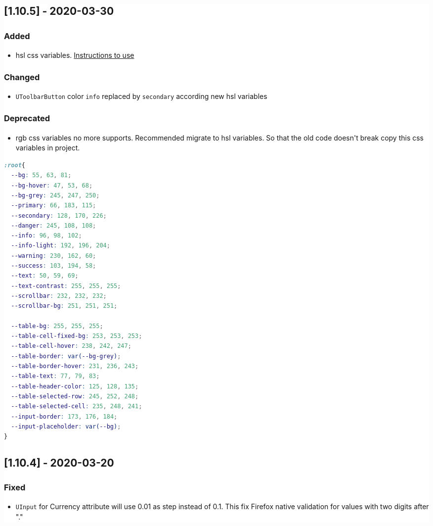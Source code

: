 ## [1.10.5] - 2020-03-30
### Added
 - hsl css variables. [Instructions to use](https://git-pub.intecracy.com/unitybase/ubjs/-/blob/3446a621479988ea0bd31afffc88f15474dc0516/packages/adminui-vue/samples/HSL-COLORS.md)

### Changed
 - `UToolbarButton` color `info` replaced by `secondary` according new hsl variables

### Deprecated
 - rgb css variables no more supports. Recommended migrate to hsl variables.
 So that the old code doesn't break copy this css variables in project.
```css
:root{
  --bg: 55, 63, 81;
  --bg-hover: 47, 53, 68;
  --bg-grey: 245, 247, 250;
  --primary: 66, 183, 115;
  --secondary: 128, 170, 226;
  --danger: 245, 108, 108;
  --info: 96, 98, 102;
  --info-light: 192, 196, 204;
  --warning: 230, 162, 60;
  --success: 103, 194, 58;
  --text: 50, 59, 69;
  --text-contrast: 255, 255, 255;
  --scrollbar: 232, 232, 232;
  --scrollbar-bg: 251, 251, 251;

  --table-bg: 255, 255, 255;
  --table-cell-fixed-bg: 253, 253, 253;
  --table-cell-hover: 238, 242, 247;
  --table-border: var(--bg-grey);
  --table-border-hover: 231, 236, 243;
  --table-text: 77, 79, 83;
  --table-header-color: 125, 128, 135;
  --table-selected-row: 245, 252, 248;
  --table-selected-cell: 235, 248, 241;
  --input-border: 173, 176, 184;
  --input-placeholder: var(--bg);
}
```

## [1.10.4] - 2020-03-20
### Fixed
 - `UInput` for Currency attribute will use 0.01 as step instead of 0.1.
   This fix Firefox native validation for values with two digits after "."  
